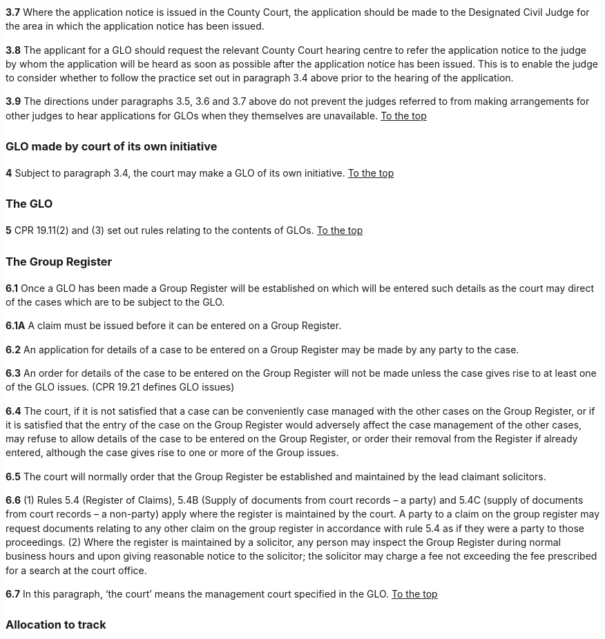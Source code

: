 **3.7** Where the application notice is issued in the County Court, the application should be made to the Designated Civil Judge for the area in which the application notice has been issued.

**3.8** The applicant for a GLO should request the relevant County Court hearing centre to refer the application notice to the judge by whom the application will be heard as soon as possible after the application notice has been issued. This is to enable the judge to consider whether to follow the practice set out in paragraph 3.4 above prior to the hearing of the application.

**3.9** The directions under paragraphs 3.5, 3.6 and 3.7 above do not prevent the judges referred to from making arrangements for other judges to hear applications for GLOs when they themselves are unavailable.
[To the top](https://www.justice.gov.uk/courts/procedure-rules/civil/rules/part19/pd_part19b#top)
### GLO made by court of its own initiative

**4** Subject to paragraph 3.4, the court may make a GLO of its own initiative.
[To the top](https://www.justice.gov.uk/courts/procedure-rules/civil/rules/part19/pd_part19b#top)
### The GLO

**5** CPR 19.11(2) and (3) set out rules relating to the contents of GLOs.
[To the top](https://www.justice.gov.uk/courts/procedure-rules/civil/rules/part19/pd_part19b#top)
### The Group Register

**6.1** Once a GLO has been made a Group Register will be established on which will be entered such details as the court may direct of the cases which are to be subject to the GLO.

**6.1A** A claim must be issued before it can be entered on a Group Register.

**6.2** An application for details of a case to be entered on a Group Register may be made by any party to the case.

**6.3** An order for details of the case to be entered on the Group Register will not be made unless the case gives rise to at least one of the GLO issues.
(CPR 19.21 defines GLO issues)

**6.4** The court, if it is not satisfied that a case can be conveniently case managed with the other cases on the Group Register, or if it is satisfied that the entry of the case on the Group Register would adversely affect the case management of the other cases, may refuse to allow details of the case to be entered on the Group Register, or order their removal from the Register if already entered, although the case gives rise to one or more of the Group issues.

**6.5** The court will normally order that the Group Register be established and maintained by the lead claimant solicitors.

**6.6**
(1) Rules 5.4 (Register of Claims), 5.4B (Supply of documents from court records – a party) and 5.4C (supply of documents from court records – a non-party) apply where the register is maintained by the court. A party to a claim on the group register may request documents relating to any other claim on the group register in accordance with rule 5.4 as if they were a party to those proceedings.
(2) Where the register is maintained by a solicitor, any person may inspect the Group Register during normal business hours and upon giving reasonable notice to the solicitor; the solicitor may charge a fee not exceeding the fee prescribed for a search at the court office.

**6.7** In this paragraph, ‘the court’ means the management court specified in the GLO.
[To the top](https://www.justice.gov.uk/courts/procedure-rules/civil/rules/part19/pd_part19b#top)
### Allocation to track
